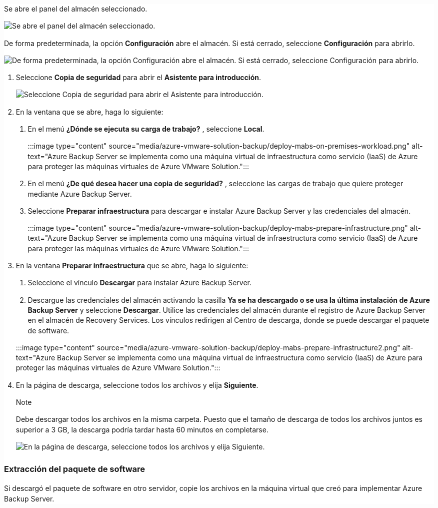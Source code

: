    Se abre el panel del almacén seleccionado.

   ![Se abre el panel del almacén seleccionado.](../backup/media/backup-azure-microsoft-azure-backup/vault-dashboard.png)

   De forma predeterminada, la opción **Configuración** abre el almacén. Si está cerrado, seleccione **Configuración** para abrirlo.

   ![De forma predeterminada, la opción Configuración abre el almacén. Si está cerrado, seleccione Configuración para abrirlo.](../backup/media/backup-azure-microsoft-azure-backup/vault-setting.png)

1. Seleccione **Copia de seguridad** para abrir el **Asistente para introducción**.

   ![Seleccione Copia de seguridad para abrir el Asistente para introducción.](../backup/media/backup-azure-microsoft-azure-backup/getting-started-backup.png)

1. En la ventana que se abre, haga lo siguiente:

   1. En el menú **¿Dónde se ejecuta su carga de trabajo?** , seleccione **Local**.

      :::image type="content" source="media/azure-vmware-solution-backup/deploy-mabs-on-premises-workload.png" alt-text="Azure Backup Server se implementa como una máquina virtual de infraestructura como servicio (IaaS) de Azure para proteger las máquinas virtuales de Azure VMware Solution.":::

   1. En el menú **¿De qué desea hacer una copia de seguridad?** , seleccione las cargas de trabajo que quiere proteger mediante Azure Backup Server.

   1. Seleccione **Preparar infraestructura** para descargar e instalar Azure Backup Server y las credenciales del almacén.

      :::image type="content" source="media/azure-vmware-solution-backup/deploy-mabs-prepare-infrastructure.png" alt-text="Azure Backup Server se implementa como una máquina virtual de infraestructura como servicio (IaaS) de Azure para proteger las máquinas virtuales de Azure VMware Solution.":::

1. En la ventana **Preparar infraestructura** que se abre, haga lo siguiente:

   1. Seleccione el vínculo **Descargar** para instalar Azure Backup Server.

   1. Descargue las credenciales del almacén activando la casilla **Ya se ha descargado o se usa la última instalación de Azure Backup Server** y seleccione **Descargar**. Utilice las credenciales del almacén durante el registro de Azure Backup Server en el almacén de Recovery Services. Los vínculos redirigen al Centro de descarga, donde se puede descargar el paquete de software.

   :::image type="content" source="media/azure-vmware-solution-backup/deploy-mabs-prepare-infrastructure2.png" alt-text="Azure Backup Server se implementa como una máquina virtual de infraestructura como servicio (IaaS) de Azure para proteger las máquinas virtuales de Azure VMware Solution.":::

1. En la página de descarga, seleccione todos los archivos y elija **Siguiente**.

   > [!NOTE]
   > Debe descargar todos los archivos en la misma carpeta. Puesto que el tamaño de descarga de todos los archivos juntos es superior a 3 GB, la descarga podría tardar hasta 60 minutos en completarse. 

   ![En la página de descarga, seleccione todos los archivos y elija Siguiente.](../backup/media/backup-azure-microsoft-azure-backup/downloadcenter.png)

### <a name="extract-the-software-package"></a>Extracción del paquete de software

Si descargó el paquete de software en otro servidor, copie los archivos en la máquina virtual que creó para implementar Azure Backup Server.
